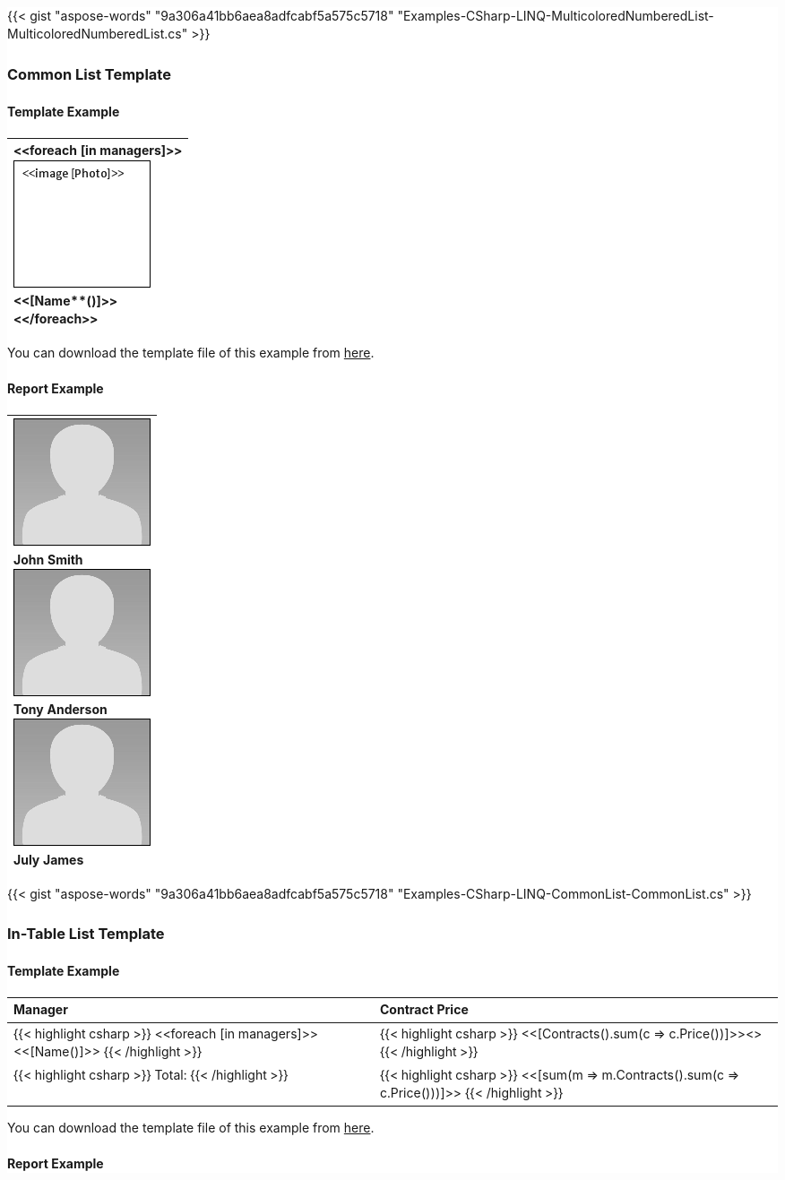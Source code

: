 {{< gist "aspose-words" "9a306a41bb6aea8adfcabf5a575c5718" "Examples-CSharp-LINQ-MulticoloredNumberedList-MulticoloredNumberedList.cs" >}}

### **Common List Template**
#### **Template Example**

|<<foreach [in managers]>> <br> ![Common_List_Template_Example2](Common-List-Template-Example2.png) <br> <<[Name**()**]>>** <br> &lt;&lt;/foreach&gt;&gt;|
| :- |

You can download the template file of this example from [here](https://github.com/aspose-words/Aspose.Words-for-.NET/blob/master/Examples/Data/LINQ/CommonList.doc).

#### **Report Example**

|![Single_Row_Report_Example1](Single-Row-Report-Example1.png) <br> **John Smith** <br> ![Single_Row_Report_Example](Single-Row-Report-Example1.png) <br> **Tony Anderson** <br> ![Single_Row_Report_Example](Single-Row-Report-Example1.png) <br> **July James**|
| :- |

{{< gist "aspose-words" "9a306a41bb6aea8adfcabf5a575c5718" "Examples-CSharp-LINQ-CommonList-CommonList.cs" >}}

### **In-Table List Template**
#### **Template Example**

|**Manager**|**Contract Price**|
| :- | :- |
|{{< highlight csharp >}} <<foreach [in managers]>><<[Name()]>> {{< /highlight >}} | {{< highlight csharp >}} <<[Contracts().sum(c => c.Price())]>><</foreach>> {{< /highlight >}} |
|{{< highlight csharp >}} Total: {{< /highlight >}} | {{< highlight csharp >}} <<[sum(m => m.Contracts().sum(c => c.Price()))]>> {{< /highlight >}} |

You can download the template file of this example from [here](https://github.com/aspose-words/Aspose.Words-for-.NET/blob/master/Examples/Data/LINQ/InTableList.doc).

#### **Report Example**
